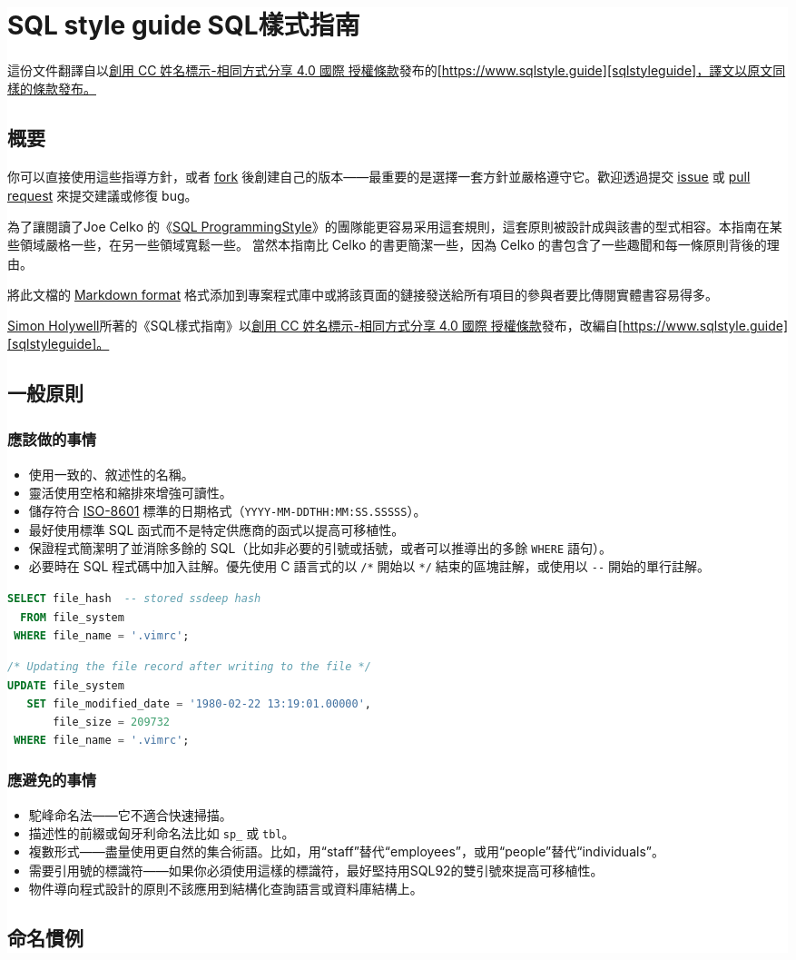 # SQL style guide SQL樣式指南

這份文件翻譯自以[創用 CC 姓名標示-相同方式分享 4.0 國際 授權條款][licence-zh]發布的[https://www.sqlstyle.guide][sqlstyleguide]，譯文以原文同樣的條款發布。

## 概要

你可以直接使用這些指導方針，或者 [fork][fork] 後創建自己的版本——最重要的是選擇一套方針並嚴格遵守它。歡迎透過提交 [issue][issue] 或 [pull request][pull] 來提交建議或修復 bug。

為了讓閱讀了Joe Celko 的《[SQL ProgrammingStyle][celko]》的團隊能更容易采用這套規則，這套原則被設計成與該書的型式相容。本指南在某些領域嚴格一些，在另一些領域寬鬆一些。 當然本指南比 Celko 的書更簡潔一些，因為 Celko 的書包含了一些趣聞和每一條原則背後的理由。

將此文檔的 [Markdown format][dl-md] 格式添加到專案程式庫中或將該頁面的鏈接發送給所有項目的參與者要比傳閱實體書容易得多。

[Simon Holywell][simon]所著的《SQL樣式指南》以[創用 CC 姓名標示-相同方式分享 4.0 國際 授權條款][licence-zh]發布，改編自[https://www.sqlstyle.guide][sqlstyleguide]。

## 一般原則

### 應該做的事情

* 使用一致的、敘述性的名稱。
* 靈活使用空格和縮排來增強可讀性。
* 儲存符合 [ISO-8601][iso-8601] 標準的日期格式（`YYYY-MM-DDTHH:MM:SS.SSSSS`）。
* 最好使用標準 SQL 函式而不是特定供應商的函式以提高可移植性。
* 保證程式簡潔明了並消除多餘的 SQL（比如非必要的引號或括號，或者可以推導出的多餘 `WHERE` 語句）。
* 必要時在 SQL 程式碼中加入註解。優先使用 C 語言式的以 `/*` 開始以 `*/` 結束的區塊註解，或使用以 `--` 開始的單行註解。

```sql
SELECT file_hash  -- stored ssdeep hash
  FROM file_system
 WHERE file_name = '.vimrc';
```
```sql
/* Updating the file record after writing to the file */
UPDATE file_system
   SET file_modified_date = '1980-02-22 13:19:01.00000',
       file_size = 209732
 WHERE file_name = '.vimrc';
```

### 應避免的事情

* 駝峰命名法——它不適合快速掃描。
* 描述性的前綴或匈牙利命名法比如 `sp_` 或 `tbl`。
* 複數形式——盡量使用更自然的集合術語。比如，用“staff”替代“employees”，或用“people”替代“individuals”。
* 需要引用號的標識符——如果你必須使用這樣的標識符，最好堅持用SQL92的雙引號來提高可移植性。
* 物件導向程式設計的原則不該應用到結構化查詢語言或資料庫結構上。

## 命名慣例


[simon]: https://www.simonholywell.com/?utm_source=sqlstyle.guide&utm_medium=link&utm_campaign=md-document
[issue]: https://github.com/treffynnon/sqlstyle.guide/issues
[fork]: https://github.com/treffynnon/sqlstyle.guide/fork
[pull]: https://github.com/treffynnon/sqlstyle.guide/pulls/
[celko]: https://www.amazon.com/gp/product/0120887975/ref=as_li_ss_tl?ie=UTF8&linkCode=ll1&tag=treffynnon-20&linkId=9c88eac8cd420e979675c815771313d5
[dl-md]: https://raw.githubusercontent.com/treffynnon/sqlstyle.guide/gh-pages/_includes/sqlstyle.guide.zh-TW.md
[iso-8601]: https://en.wikipedia.org/wiki/ISO_8601
[rivers]: https://practicaltypography.com/one-space-between-sentences.html
[reserved-keywords]: #reserved-keyword-reference
[eav]: https://en.wikipedia.org/wiki/Entity%E2%80%93attribute%E2%80%93value_model
[sqlstyleguide]: https://www.sqlstyle.guide
[licence-zh]: https://creativecommons.org/licenses/by-sa/4.0/deed.zh_TW